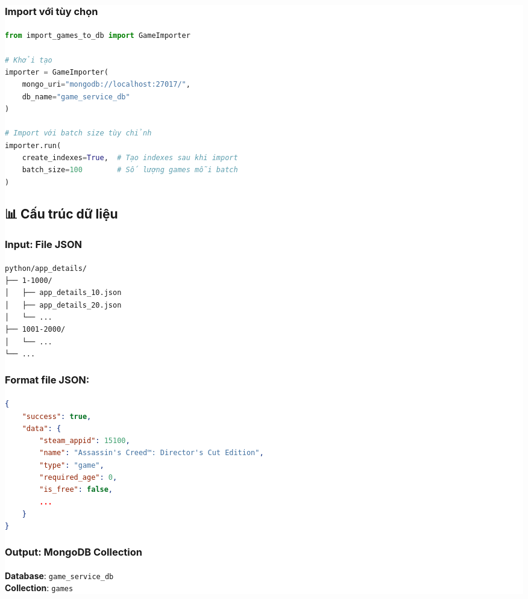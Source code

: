 ### Import với tùy chọn

```python
from import_games_to_db import GameImporter

# Khởi tạo
importer = GameImporter(
    mongo_uri="mongodb://localhost:27017/",
    db_name="game_service_db"
)

# Import với batch size tùy chỉnh
importer.run(
    create_indexes=True,  # Tạo indexes sau khi import
    batch_size=100        # Số lượng games mỗi batch
)
```

## 📊 Cấu trúc dữ liệu

### Input: File JSON

```
python/app_details/
├── 1-1000/
│   ├── app_details_10.json
│   ├── app_details_20.json
│   └── ...
├── 1001-2000/
│   └── ...
└── ...
```

### Format file JSON:

```json
{
    "success": true,
    "data": {
        "steam_appid": 15100,
        "name": "Assassin's Creed™: Director's Cut Edition",
        "type": "game",
        "required_age": 0,
        "is_free": false,
        ...
    }
}
```

### Output: MongoDB Collection

**Database**: `game_service_db`  
**Collection**: `games`
